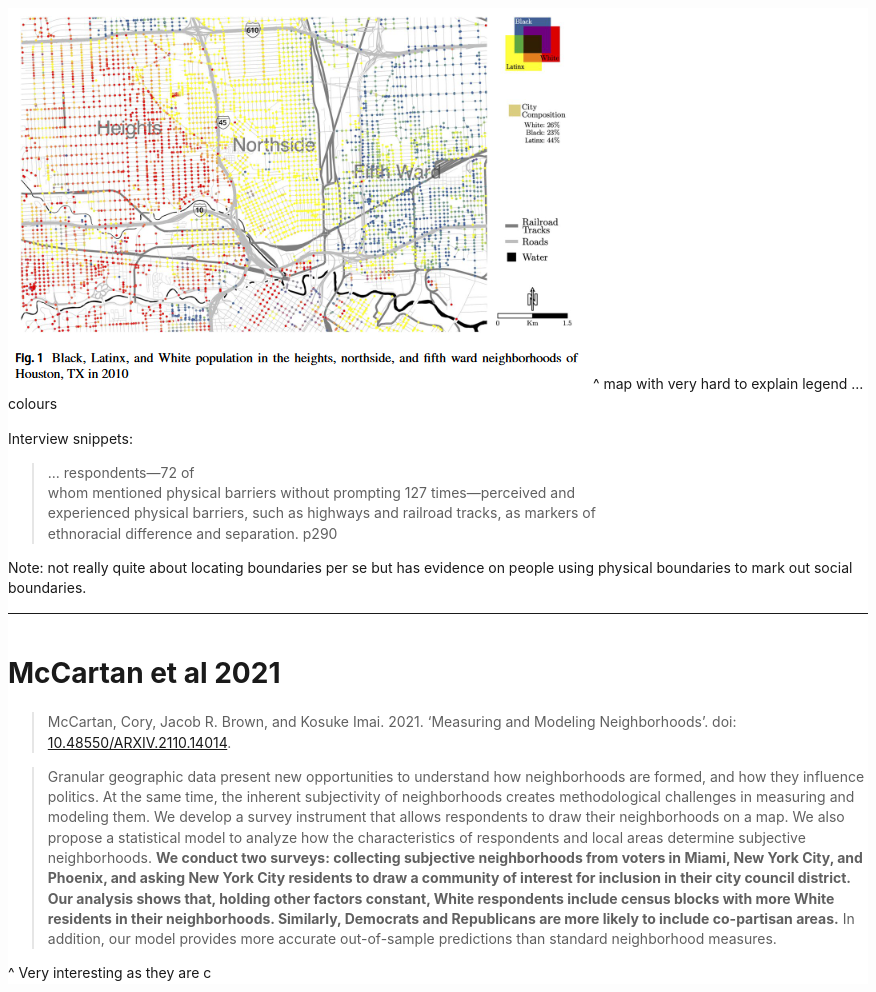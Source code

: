 ![](Pasted%20image%2020230515202542.png)
^ map with very hard to explain legend ... colours

Interview snippets:

> ... respondents—72 of  
whom mentioned physical barriers without prompting 127 times—perceived and  
experienced physical barriers, such as highways and railroad tracks, as markers of  
ethnoracial difference and separation. p290

Note: not really quite about locating boundaries per se but has evidence on people using physical boundaries to mark out social boundaries. 

----

# McCartan et al 2021 

> McCartan, Cory, Jacob R. Brown, and Kosuke Imai. 2021. ‘Measuring and Modeling Neighborhoods’. doi: [10.48550/ARXIV.2110.14014](https://doi.org/10.48550/ARXIV.2110.14014).

> Granular geographic data present new opportunities to understand how neighborhoods are formed, and how they influence politics. At the same time, the inherent subjectivity of neighborhoods creates methodological challenges in measuring and modeling them. We develop a survey instrument that allows respondents to draw their neighborhoods on a map. We also propose a statistical model to analyze how the characteristics of respondents and local areas determine subjective neighborhoods. **We conduct two surveys: collecting subjective neighborhoods from voters in Miami, New York City, and Phoenix, and asking New York City residents to draw a community of interest for inclusion in their city council district. Our analysis shows that, holding other factors constant, White respondents include census blocks with more White residents in their neighborhoods. Similarly, Democrats and Republicans are more likely to include co-partisan areas.** In addition, our model provides more accurate out-of-sample predictions than standard neighborhood measures.

^ Very interesting as they are c
